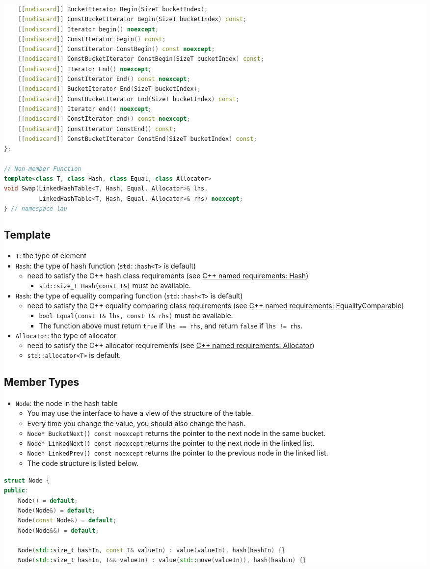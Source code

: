 ```c++
    [[nodiscard]] BucketIterator Begin(SizeT bucketIndex);
    [[nodiscard]] ConstBucketIterator Begin(SizeT bucketIndex) const;
    [[nodiscard]] Iterator begin() noexcept;
    [[nodiscard]] ConstIterator begin() const;
    [[nodiscard]] ConstIterator ConstBegin() const noexcept;
    [[nodiscard]] ConstBucketIterator ConstBegin(SizeT bucketIndex) const;
    [[nodiscard]] Iterator End() noexcept;
    [[nodiscard]] ConstIterator End() const noexcept;
    [[nodiscard]] BucketIterator End(SizeT bucketIndex);
    [[nodiscard]] ConstBucketIterator End(SizeT bucketIndex) const;
    [[nodiscard]] Iterator end() noexcept;
    [[nodiscard]] ConstIterator end() const noexcept;
    [[nodiscard]] ConstIterator ConstEnd() const;
    [[nodiscard]] ConstBucketIterator ConstEnd(SizeT bucketIndex) const;
};

// Non-member Function
template<class T, class Hash, class Equal, class Allocator>
void Swap(LinkedHashTable<T, Hash, Equal, Allocator>& lhs,
          LinkedHashTable<T, Hash, Equal, Allocator>& rhs) noexcept;
} // namespace lau
```
## Template
- `T`: the type of element
- `Hash`: the type of hash function (`std::hash<T>` is default)
  - need to satisfy the C++ hash class requirements (see
    [C++ named requirements: Hash](https://en.cppreference.com/w/cpp/named_req/Hash))
    - `std::size_t Hash(const T&)` must be available.
- `Hash`: the type of equality comparing function (`std::hash<T>` is default)
  - need to satisfy the C++ equality comparing class requirements (see
    [C++ named requirements: EqualityComparable](https://en.cppreference.com/w/cpp/named_req/EqualityComparable))
    - `bool Equal(const T& lhs, const T& rhs)` must be available.
    - The function above must return `true` if `lhs == rhs`, and return
      `false` if `lhs != rhs`.
- `Allocator`: the type of allocator
  - need to satisfy the C++ allocator requirements (see
    [C++ named requirements: Allocator](https://en.cppreference.com/w/cpp/named_req/Allocator))
  - `std::allocator<T>` is default.

## Member Types
- `Node`: the node in the hash table
  - You may use the interface to have a view of the structure of the table.
  - Every time you change the value, you should also change the hash.
  - `Node* BucketNext() const noexcept` returns the pointer to the next node
    in the same bucket.
  - `Node* LinkedNext() const noexcept` returns the pointer to the next node
    in the linked list.
  - `Node* LinkedPrev() const noexcept` returns the pointer to the previous
    node in the linked list.
  - The code structure is listed below.
```c++
struct Node {
public:
    Node() = default;
    Node(Node&) = default;
    Node(const Node&) = default;
    Node(Node&&) = default;

    Node(std::size_t hashIn, const T& valueIn) : value(valueIn), hash(hashIn) {}
    Node(std::size_t hashIn, T&& valueIn) : value(std::move(valueIn)), hash(hashIn) {}
```